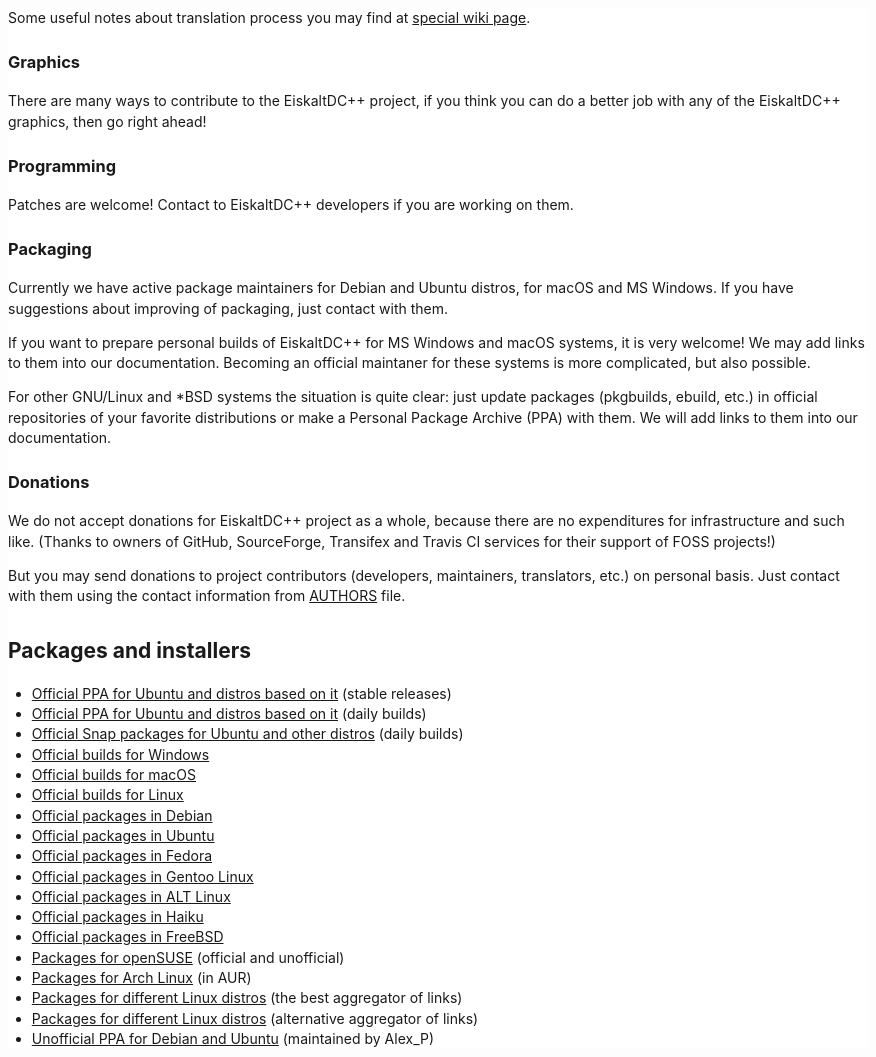 Some useful notes about translation process you may find at [special wiki page](https://github.com/eiskaltdcpp/eiskaltdcpp/wiki/Translations).

### Graphics

There are many ways to contribute to the EiskaltDC++ project, if you think you can do a better job with any of the EiskaltDC++ graphics, then go right ahead!

### Programming

Patches are welcome! Contact to EiskaltDC++ developers if you are working on them.

### Packaging

Currently we have active package maintainers for Debian and Ubuntu distros, for macOS and MS Windows. If you have suggestions about improving of packaging, just contact with them.

If you want to prepare personal builds of EiskaltDC++ for MS Windows and macOS systems, it is very welcome! We may add links to them into our documentation. Becoming an official maintaner for these systems is more complicated, but also possible.

For other GNU/Linux and *BSD systems the situation is quite clear: just update packages (pkgbuilds, ebuild, etc.) in official repositories of your favorite distributions or make a Personal Package Archive (PPA) with them. We will add links to them into our documentation.

### Donations

We do not accept donations for EiskaltDC++ project as a whole, because there are no expenditures for infrastructure and such like. (Thanks to owners of GitHub, SourceForge, Transifex and Travis CI services for their support of FOSS projects!)

But you may send donations to project contributors (developers, maintainers, translators, etc.) on personal basis. Just contact with them using the contact information from [AUTHORS](https://github.com/eiskaltdcpp/eiskaltdcpp/blob/master/AUTHORS) file.

## Packages and installers

* [Official PPA for Ubuntu and distros based on it](https://launchpad.net/~tehnick/+archive/ubuntu/direct-connect) (stable releases)
* [Official PPA for Ubuntu and distros based on it](https://launchpad.net/~tehnick/+archive/ubuntu/direct-connect-devel) (daily builds)
* [Official Snap packages for Ubuntu and other distros](https://snapcraft.io/eiskaltdcpp) (daily builds)
* [Official builds for Windows](https://sourceforge.net/projects/eiskaltdcpp/files/Windows/)
* [Official builds for macOS](https://sourceforge.net/projects/eiskaltdcpp/files/macOS/)
* [Official builds for Linux](https://sourceforge.net/projects/eiskaltdcpp/files/Linux/)
* [Official packages in Debian](https://tracker.debian.org/pkg/eiskaltdcpp)
* [Official packages in Ubuntu](https://launchpad.net/ubuntu/+source/eiskaltdcpp)
* [Official packages in Fedora](https://src.fedoraproject.org/rpms/eiskaltdcpp)
* [Official packages in Gentoo Linux](https://packages.gentoo.org/packages/net-p2p/eiskaltdcpp)
* [Official packages in ALT Linux](https://packages.altlinux.org/en/sisyphus/srpms/eiskaltdcpp)
* [Official packages in Haiku](https://depot.haiku-os.org/eiskaltdcpp)
* [Official packages in FreeBSD](https://www.freshports.org/search.php?query=eiskaltdcpp)
* [Packages for openSUSE](https://software.opensuse.org/package/eiskaltdcpp) (official and unofficial)
* [Packages for Arch Linux](https://aur.archlinux.org/packages.php?K=eiskaltdcpp) (in AUR)
* [Packages for different Linux distros](https://repology.org/metapackage/eiskaltdcpp/versions) (the best aggregator of links)
* [Packages for different Linux distros](https://pkgs.org/download/eiskaltdcpp) (alternative aggregator of links)
* [Unofficial PPA for Debian and Ubuntu](https://notesalexp.org/index-old.html) (maintained by Alex_P)
